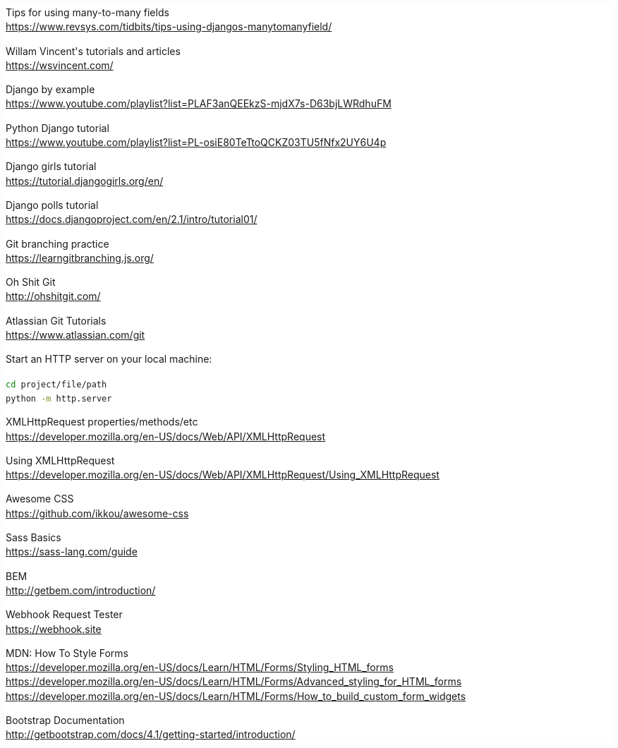 Tips for using many-to-many fields  
https://www.revsys.com/tidbits/tips-using-djangos-manytomanyfield/

Willam Vincent's tutorials and articles  
https://wsvincent.com/

Django by example  
https://www.youtube.com/playlist?list=PLAF3anQEEkzS-mjdX7s-D63bjLWRdhuFM

Python Django tutorial  
https://www.youtube.com/playlist?list=PL-osiE80TeTtoQCKZ03TU5fNfx2UY6U4p

Django girls tutorial  
https://tutorial.djangogirls.org/en/

Django polls tutorial  
https://docs.djangoproject.com/en/2.1/intro/tutorial01/

Git branching practice  
https://learngitbranching.js.org/

Oh Shit Git  
http://ohshitgit.com/

Atlassian Git Tutorials  
https://www.atlassian.com/git

Start an HTTP server on your local machine:

```bash
cd project/file/path
python -m http.server
```

XMLHttpRequest properties/methods/etc  
https://developer.mozilla.org/en-US/docs/Web/API/XMLHttpRequest

Using XMLHttpRequest  
https://developer.mozilla.org/en-US/docs/Web/API/XMLHttpRequest/Using_XMLHttpRequest

Awesome CSS  
https://github.com/ikkou/awesome-css

Sass Basics  
https://sass-lang.com/guide

BEM  
http://getbem.com/introduction/

Webhook Request Tester  
https://webhook.site

MDN: How To Style Forms  
https://developer.mozilla.org/en-US/docs/Learn/HTML/Forms/Styling_HTML_forms  
https://developer.mozilla.org/en-US/docs/Learn/HTML/Forms/Advanced_styling_for_HTML_forms  
https://developer.mozilla.org/en-US/docs/Learn/HTML/Forms/How_to_build_custom_form_widgets

Bootstrap Documentation  
http://getbootstrap.com/docs/4.1/getting-started/introduction/
